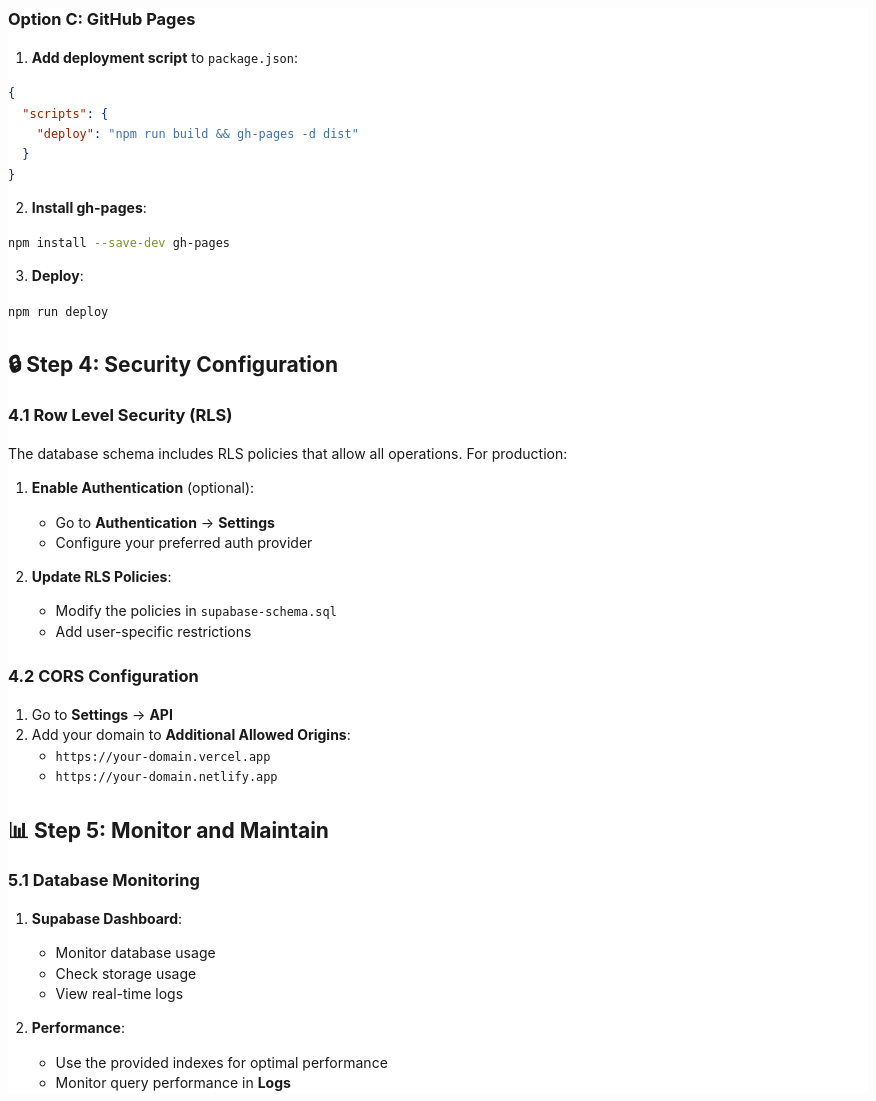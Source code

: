### Option C: GitHub Pages

1. **Add deployment script** to `package.json`:
```json
{
  "scripts": {
    "deploy": "npm run build && gh-pages -d dist"
  }
}
```

2. **Install gh-pages**:
```bash
npm install --save-dev gh-pages
```

3. **Deploy**:
```bash
npm run deploy
```

## 🔒 Step 4: Security Configuration

### 4.1 Row Level Security (RLS)

The database schema includes RLS policies that allow all operations. For production:

1. **Enable Authentication** (optional):
   - Go to **Authentication** → **Settings**
   - Configure your preferred auth provider

2. **Update RLS Policies**:
   - Modify the policies in `supabase-schema.sql`
   - Add user-specific restrictions

### 4.2 CORS Configuration

1. Go to **Settings** → **API**
2. Add your domain to **Additional Allowed Origins**:
   - `https://your-domain.vercel.app`
   - `https://your-domain.netlify.app`

## 📊 Step 5: Monitor and Maintain

### 5.1 Database Monitoring

1. **Supabase Dashboard**:
   - Monitor database usage
   - Check storage usage
   - View real-time logs

2. **Performance**:
   - Use the provided indexes for optimal performance
   - Monitor query performance in **Logs**
